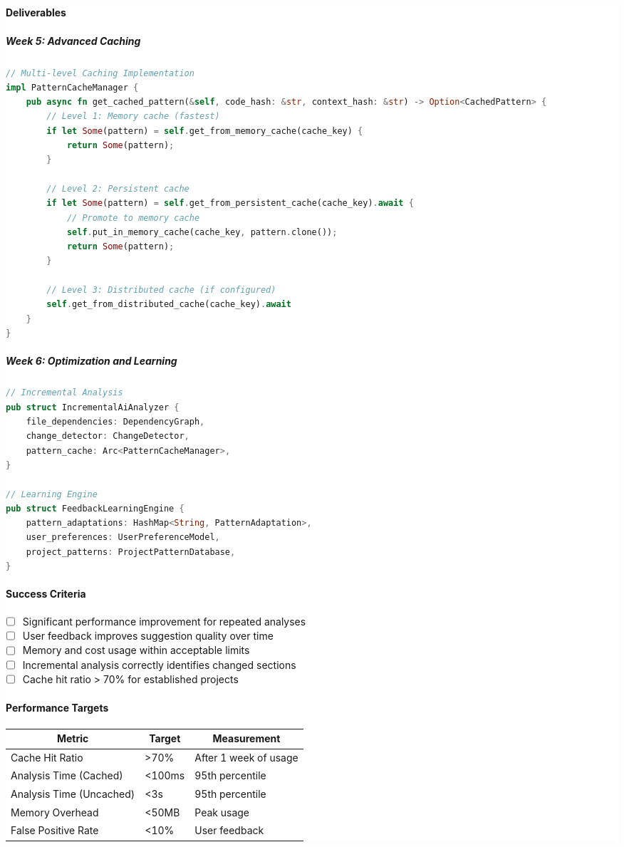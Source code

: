 #### Deliverables

##### Week 5: Advanced Caching
```rust
// Multi-level Caching Implementation
impl PatternCacheManager {
    pub async fn get_cached_pattern(&self, code_hash: &str, context_hash: &str) -> Option<CachedPattern> {
        // Level 1: Memory cache (fastest)
        if let Some(pattern) = self.get_from_memory_cache(cache_key) {
            return Some(pattern);
        }

        // Level 2: Persistent cache
        if let Some(pattern) = self.get_from_persistent_cache(cache_key).await {
            // Promote to memory cache
            self.put_in_memory_cache(cache_key, pattern.clone());
            return Some(pattern);
        }

        // Level 3: Distributed cache (if configured)
        self.get_from_distributed_cache(cache_key).await
    }
}
```

##### Week 6: Optimization and Learning
```rust
// Incremental Analysis
pub struct IncrementalAiAnalyzer {
    file_dependencies: DependencyGraph,
    change_detector: ChangeDetector,
    pattern_cache: Arc<PatternCacheManager>,
}

// Learning Engine
pub struct FeedbackLearningEngine {
    pattern_adaptations: HashMap<String, PatternAdaptation>,
    user_preferences: UserPreferenceModel,
    project_patterns: ProjectPatternDatabase,
}
```

#### Success Criteria
- [ ] Significant performance improvement for repeated analyses
- [ ] User feedback improves suggestion quality over time
- [ ] Memory and cost usage within acceptable limits
- [ ] Incremental analysis correctly identifies changed sections
- [ ] Cache hit ratio > 70% for established projects

#### Performance Targets
| Metric | Target | Measurement |
|--------|--------|-------------|
| Cache Hit Ratio | >70% | After 1 week of usage |
| Analysis Time (Cached) | <100ms | 95th percentile |
| Analysis Time (Uncached) | <3s | 95th percentile |
| Memory Overhead | <50MB | Peak usage |
| False Positive Rate | <10% | User feedback |

